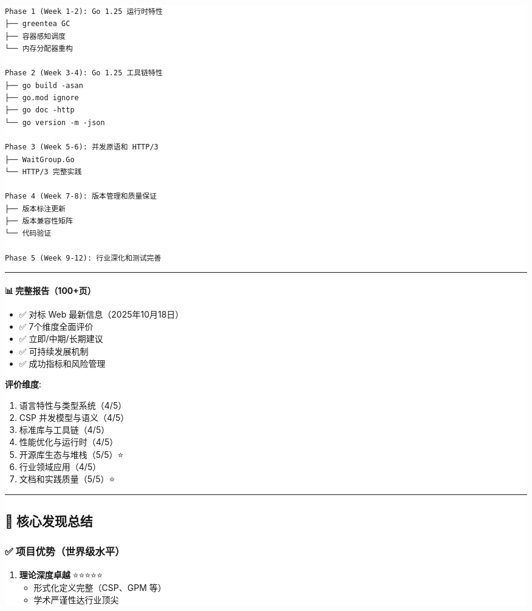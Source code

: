 ```text
Phase 1 (Week 1-2): Go 1.25 运行时特性
├── greentea GC
├── 容器感知调度
└── 内存分配器重构

Phase 2 (Week 3-4): Go 1.25 工具链特性
├── go build -asan
├── go.mod ignore
├── go doc -http
└── go version -m -json

Phase 3 (Week 5-6): 并发原语和 HTTP/3
├── WaitGroup.Go
└── HTTP/3 完整实践

Phase 4 (Week 7-8): 版本管理和质量保证
├── 版本标注更新
├── 版本兼容性矩阵
└── 代码验证

Phase 5 (Week 9-12): 行业深化和测试完善
```

---

#### 📊 完整报告（100+页）

- ✅ 对标 Web 最新信息（2025年10月18日）
- ✅ 7个维度全面评价
- ✅ 立即/中期/长期建议
- ✅ 可持续发展机制
- ✅ 成功指标和风险管理

**评价维度**:

1. 语言特性与类型系统（4/5）
2. CSP 并发模型与语义（4/5）
3. 标准库与工具链（4/5）
4. 性能优化与运行时（4/5）
5. 开源库生态与堆栈（5/5）⭐
6. 行业领域应用（4/5）
7. 文档和实践质量（5/5）⭐

---

## 🎯 核心发现总结

### ✅ 项目优势（世界级水平）

1. **理论深度卓越** ⭐⭐⭐⭐⭐
   - 形式化定义完整（CSP、GPM 等）
   - 学术严谨性达行业顶尖

